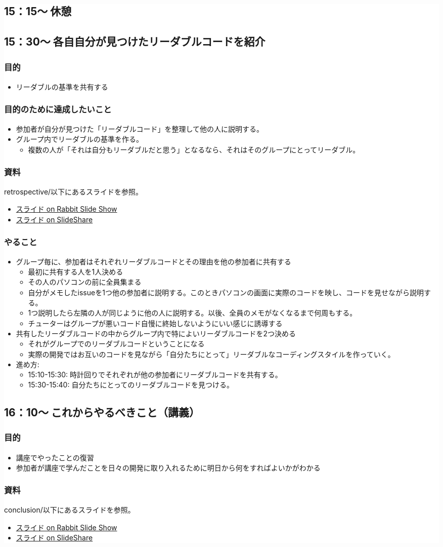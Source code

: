 ## 15：15〜 休憩

## 15：30〜 各自自分が見つけたリーダブルコードを紹介

### 目的

  * リーダブルの基準を共有する

### 目的のために達成したいこと

  * 参加者が自分が見つけた「リーダブルコード」を整理して他の人に説明する。
  * グループ内でリーダブルの基準を作る。
    * 複数の人が「それは自分もリーダブルだと思う」となるなら、それはそのグループにとってリーダブル。

### 資料

retrospective/以下にあるスライドを参照。

  * [スライド on Rabbit Slide Show](http://slide.rabbit-shocker.org/authors/Piro/readable-code-workshop-2019-09-24-retrospective/)
  * [スライド on SlideShare](http://www.slideshare.net/pirooutsiderreflex/readable-code-workshop-2019-09-24-retrospective)

### やること

  * グループ毎に、参加者はそれぞれリーダブルコードとその理由を他の参加者に共有する
    * 最初に共有する人を1人決める
    * その人のパソコンの前に全員集まる
    * 自分がメモしたissueを1つ他の参加者に説明する。このときパソコンの画面に実際のコードを映し、コードを見せながら説明する。
    * 1つ説明したら左隣の人が同じように他の人に説明する。以後、全員のメモがなくなるまで何周もする。
    * チューターはグループが悪いコード自慢に終始しないようにいい感じに誘導する
  * 共有したリーダブルコードの中からグループ内で特によいリーダブルコードを2つ決める
    * それがグループでのリーダブルコードということになる
    * 実際の開発ではお互いのコードを見ながら「自分たちにとって」リーダブルなコーディングスタイルを作っていく。
  * 進め方:
    * 15:10-15:30: 時計回りでそれぞれが他の参加者にリーダブルコードを共有する。
    * 15:30-15:40: 自分たちにとってのリーダブルコードを見つける。

## 16：10〜 これからやるべきこと（講義）

### 目的

  * 講座でやったことの復習
  * 参加者が講座で学んだことを日々の開発に取り入れるために明日から何をすればよいかがわかる

### 資料

conclusion/以下にあるスライドを参照。

  * [スライド on Rabbit Slide Show](http://slide.rabbit-shocker.org/authors/Piro/readable-code-workshop-2019-09-24-conclusion/)
  * [スライド on SlideShare](http://www.slideshare.net/pirooutsiderreflex/readable-code-workshop-2019-09-24-conclusion)
